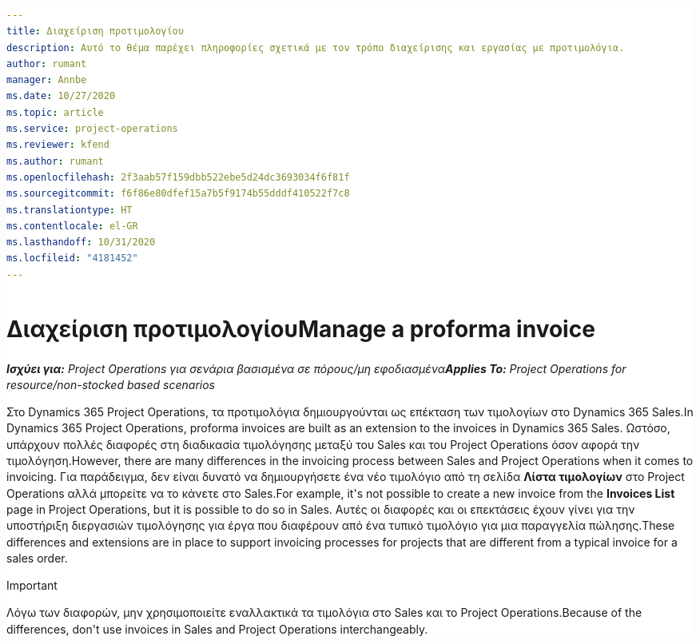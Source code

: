 ```yaml
---
title: Διαχείριση προτιμολογίου
description: Αυτό το θέμα παρέχει πληροφορίες σχετικά με τον τρόπο διαχείρισης και εργασίας με προτιμολόγια.
author: rumant
manager: Annbe
ms.date: 10/27/2020
ms.topic: article
ms.service: project-operations
ms.reviewer: kfend
ms.author: rumant
ms.openlocfilehash: 2f3aab57f159dbb522ebe5d24dc3693034f6f81f
ms.sourcegitcommit: f6f86e80dfef15a7b5f9174b55dddf410522f7c8
ms.translationtype: HT
ms.contentlocale: el-GR
ms.lasthandoff: 10/31/2020
ms.locfileid: "4181452"
---
```

# <a name="manage-a-proforma-invoice"></a><span data-ttu-id="5705b-103">Διαχείριση προτιμολογίου</span><span class="sxs-lookup"><span data-stu-id="5705b-103">Manage a proforma invoice</span></span>

<span data-ttu-id="5705b-104">_**Ισχύει για:** Project Operations για σενάρια βασισμένα σε πόρους/μη εφοδιασμένα_</span><span class="sxs-lookup"><span data-stu-id="5705b-104">_**Applies To:** Project Operations for resource/non-stocked based scenarios_</span></span>

<span data-ttu-id="5705b-105">Στο Dynamics 365 Project Operations, τα προτιμολόγια δημιουργούνται ως επέκταση των τιμολογίων στο Dynamics 365 Sales.</span><span class="sxs-lookup"><span data-stu-id="5705b-105">In Dynamics 365 Project Operations, proforma invoices are built as an extension to the invoices in Dynamics 365 Sales.</span></span> <span data-ttu-id="5705b-106">Ωστόσο, υπάρχουν πολλές διαφορές στη διαδικασία τιμολόγησης μεταξύ του Sales και του Project Operations όσον αφορά την τιμολόγηση.</span><span class="sxs-lookup"><span data-stu-id="5705b-106">However, there are many differences in the invoicing process between Sales and Project Operations when it comes to invoicing.</span></span> <span data-ttu-id="5705b-107">Για παράδειγμα, δεν είναι δυνατό να δημιουργήσετε ένα νέο τιμολόγιο από τη σελίδα **Λίστα τιμολογίων** στο Project Operations αλλά μπορείτε να το κάνετε στο Sales.</span><span class="sxs-lookup"><span data-stu-id="5705b-107">For example, it's not possible to create a new invoice from the **Invoices List** page in Project Operations, but it is possible to do so in Sales.</span></span> <span data-ttu-id="5705b-108">Αυτές οι διαφορές και οι επεκτάσεις έχουν γίνει για την υποστήριξη διεργασιών τιμολόγησης για έργα που διαφέρουν από ένα τυπικό τιμολόγιο για μια παραγγελία πώλησης.</span><span class="sxs-lookup"><span data-stu-id="5705b-108">These differences and extensions are in place to support invoicing processes for projects that are different from a typical invoice for a sales order.</span></span>

> [!IMPORTANT]
> <span data-ttu-id="5705b-109">Λόγω των διαφορών, μην χρησιμοποιείτε εναλλακτικά τα τιμολόγια στο Sales και το Project Operations.</span><span class="sxs-lookup"><span data-stu-id="5705b-109">Because of the differences, don't use invoices in Sales and Project Operations interchangeably.</span></span>
